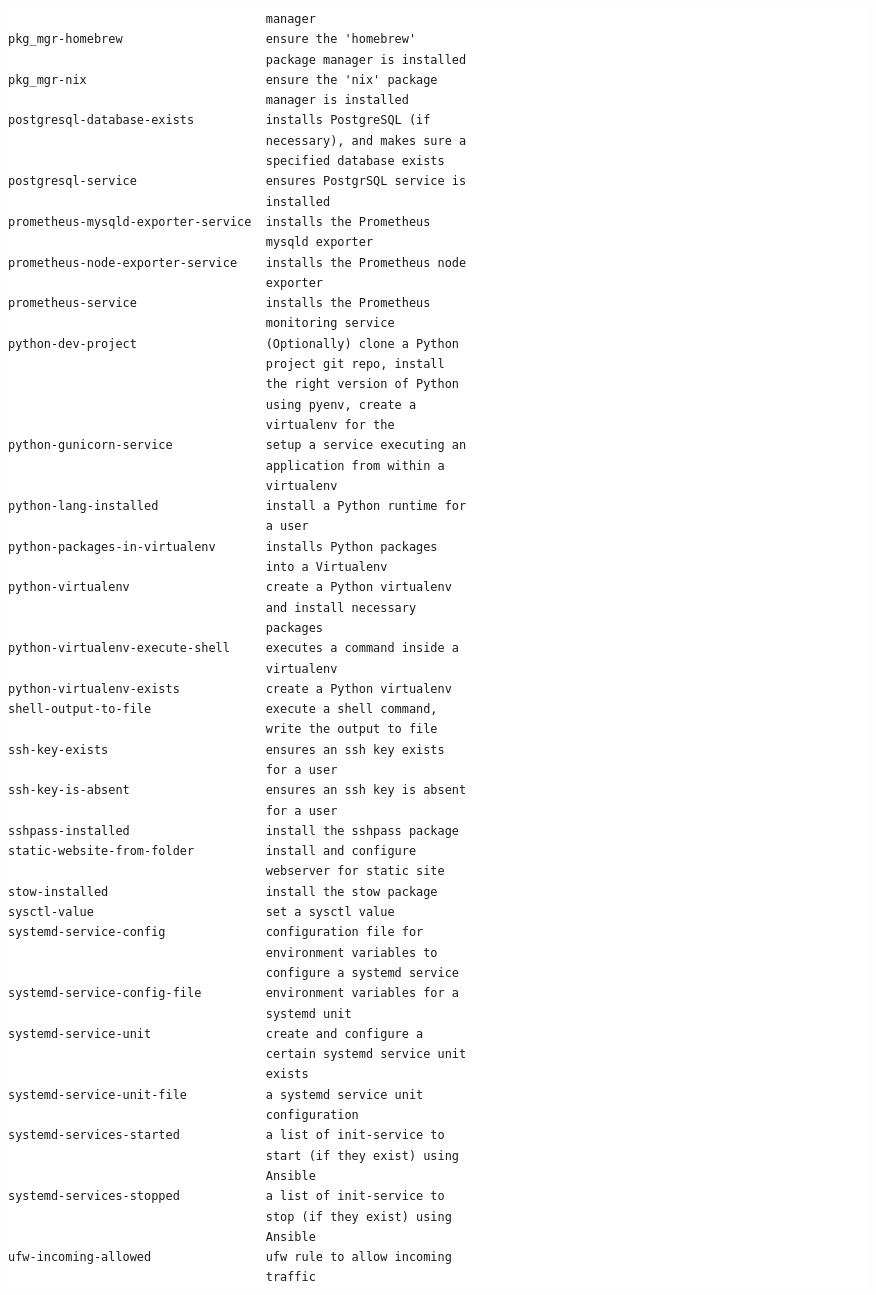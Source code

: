 ```console
                                    manager
pkg_mgr-homebrew                    ensure the 'homebrew'
                                    package manager is installed
pkg_mgr-nix                         ensure the 'nix' package
                                    manager is installed
postgresql-database-exists          installs PostgreSQL (if
                                    necessary), and makes sure a
                                    specified database exists
postgresql-service                  ensures PostgrSQL service is
                                    installed
prometheus-mysqld-exporter-service  installs the Prometheus
                                    mysqld exporter
prometheus-node-exporter-service    installs the Prometheus node
                                    exporter
prometheus-service                  installs the Prometheus
                                    monitoring service
python-dev-project                  (Optionally) clone a Python
                                    project git repo, install
                                    the right version of Python
                                    using pyenv, create a
                                    virtualenv for the
python-gunicorn-service             setup a service executing an
                                    application from within a
                                    virtualenv
python-lang-installed               install a Python runtime for
                                    a user
python-packages-in-virtualenv       installs Python packages
                                    into a Virtualenv
python-virtualenv                   create a Python virtualenv
                                    and install necessary
                                    packages
python-virtualenv-execute-shell     executes a command inside a
                                    virtualenv
python-virtualenv-exists            create a Python virtualenv
shell-output-to-file                execute a shell command,
                                    write the output to file
ssh-key-exists                      ensures an ssh key exists
                                    for a user
ssh-key-is-absent                   ensures an ssh key is absent
                                    for a user
sshpass-installed                   install the sshpass package
static-website-from-folder          install and configure
                                    webserver for static site
stow-installed                      install the stow package
sysctl-value                        set a sysctl value
systemd-service-config              configuration file for
                                    environment variables to
                                    configure a systemd service
systemd-service-config-file         environment variables for a
                                    systemd unit
systemd-service-unit                create and configure a
                                    certain systemd service unit
                                    exists
systemd-service-unit-file           a systemd service unit
                                    configuration
systemd-services-started            a list of init-service to
                                    start (if they exist) using
                                    Ansible
systemd-services-stopped            a list of init-service to
                                    stop (if they exist) using
                                    Ansible
ufw-incoming-allowed                ufw rule to allow incoming
                                    traffic
```